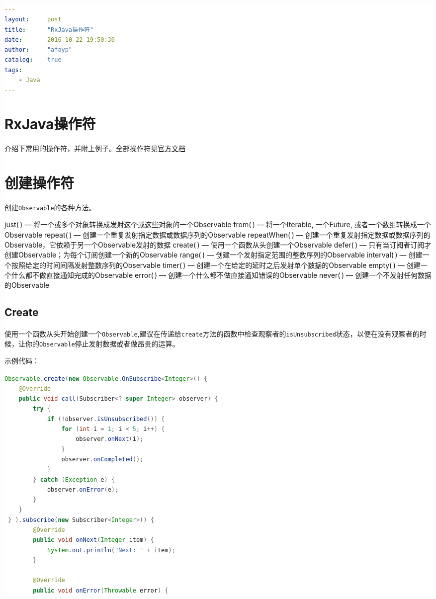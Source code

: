 ```yaml
---
layout:     post
title:      "RxJava操作符"
date:       2016-10-22 19:50:30
author:     "afayp"
catalog:    true
tags:
    - Java
---
```


# RxJava操作符

介绍下常用的操作符，并附上例子。全部操作符见[官方文档](https://mcxiaoke.gitbooks.io/rxdocs/content/Operators.html)



# 创建操作符

创建`Observable`的各种方法。
> 
just( ) — 将一个或多个对象转换成发射这个或这些对象的一个Observable
from( ) — 将一个Iterable, 一个Future, 或者一个数组转换成一个Observable
repeat( ) — 创建一个重复发射指定数据或数据序列的Observable
repeatWhen( ) — 创建一个重复发射指定数据或数据序列的Observable，它依赖于另一个Observable发射的数据
create( ) — 使用一个函数从头创建一个Observable
defer( ) — 只有当订阅者订阅才创建Observable；为每个订阅创建一个新的Observable
range( ) — 创建一个发射指定范围的整数序列的Observable
interval( ) — 创建一个按照给定的时间间隔发射整数序列的Observable
timer( ) — 创建一个在给定的延时之后发射单个数据的Observable
empty( ) — 创建一个什么都不做直接通知完成的Observable
error( ) — 创建一个什么都不做直接通知错误的Observable
never( ) — 创建一个不发射任何数据的Observable

## Create
使用一个函数从头开始创建一个`Observable`,建议在传递给`create`方法的函数中检查观察者的`isUnsubscribed`状态，以便在没有观察者的时候，让你的`Observable`停止发射数据或者做昂贵的运算。

示例代码：
```java
Observable.create(new Observable.OnSubscribe<Integer>() {
    @Override
    public void call(Subscriber<? super Integer> observer) {
        try {
            if (!observer.isUnsubscribed()) {
                for (int i = 1; i < 5; i++) {
                    observer.onNext(i);
                }
                observer.onCompleted();
            }
        } catch (Exception e) {
            observer.onError(e);
        }
    }
 } ).subscribe(new Subscriber<Integer>() {
        @Override
        public void onNext(Integer item) {
            System.out.println("Next: " + item);
        }

        @Override
        public void onError(Throwable error) {
```